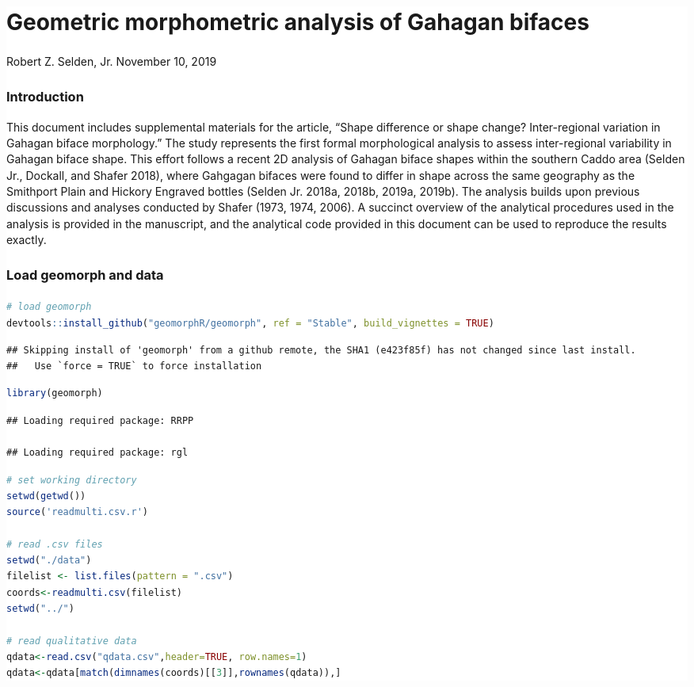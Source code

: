 Geometric morphometric analysis of Gahagan bifaces
================
Robert Z. Selden, Jr.
November 10, 2019

### Introduction

This document includes supplemental materials for the article, “Shape
difference or shape change? Inter-regional variation in Gahagan biface
morphology.” The study represents the first formal morphological
analysis to assess inter-regional variability in Gahagan biface shape.
This effort follows a recent 2D analysis of Gahagan biface shapes within
the southern Caddo area (Selden Jr., Dockall, and Shafer 2018), where
Gahgagan bifaces were found to differ in shape across the same geography
as the Smithport Plain and Hickory Engraved bottles (Selden Jr. 2018a,
2018b, 2019a, 2019b). The analysis builds upon previous discussions and
analyses conducted by Shafer (1973, 1974, 2006). A succinct overview of
the analytical procedures used in the analysis is provided in the
manuscript, and the analytical code provided in this document can be
used to reproduce the results exactly.

### Load geomorph and data

``` r
# load geomorph
devtools::install_github("geomorphR/geomorph", ref = "Stable", build_vignettes = TRUE)
```

    ## Skipping install of 'geomorph' from a github remote, the SHA1 (e423f85f) has not changed since last install.
    ##   Use `force = TRUE` to force installation

``` r
library(geomorph)
```

    ## Loading required package: RRPP

    ## Loading required package: rgl

``` r
# set working directory
setwd(getwd())
source('readmulti.csv.r')

# read .csv files
setwd("./data")
filelist <- list.files(pattern = ".csv")
coords<-readmulti.csv(filelist)
setwd("../")

# read qualitative data
qdata<-read.csv("qdata.csv",header=TRUE, row.names=1)
qdata<-qdata[match(dimnames(coords)[[3]],rownames(qdata)),]
```
